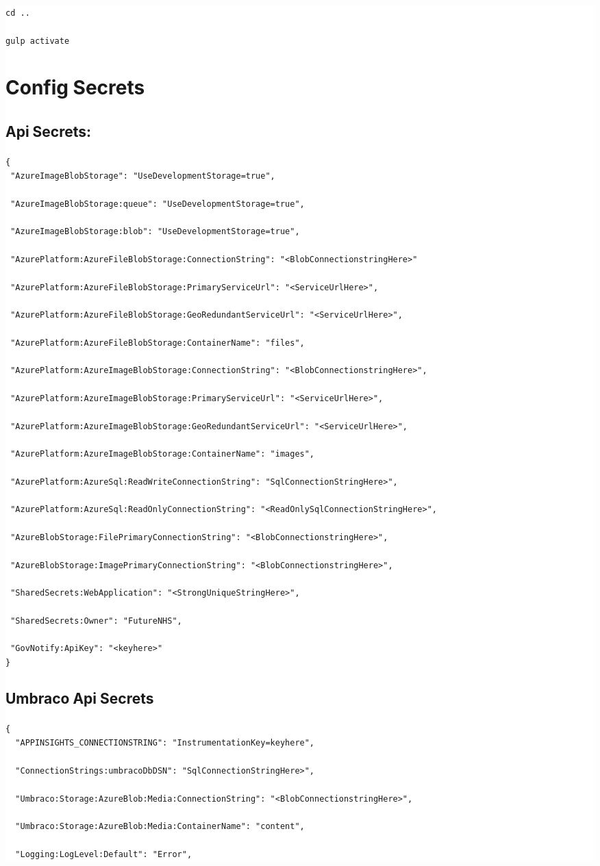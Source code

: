 ```
cd ..

gulp activate
```

# Config Secrets

## Api Secrets:
```
{
 "AzureImageBlobStorage": "UseDevelopmentStorage=true",

 "AzureImageBlobStorage:queue": "UseDevelopmentStorage=true",

 "AzureImageBlobStorage:blob": "UseDevelopmentStorage=true",

 "AzurePlatform:AzureFileBlobStorage:ConnectionString": "<BlobConnectionstringHere>"

 "AzurePlatform:AzureFileBlobStorage:PrimaryServiceUrl": "<ServiceUrlHere>",

 "AzurePlatform:AzureFileBlobStorage:GeoRedundantServiceUrl": "<ServiceUrlHere>",

 "AzurePlatform:AzureFileBlobStorage:ContainerName": "files",

 "AzurePlatform:AzureImageBlobStorage:ConnectionString": "<BlobConnectionstringHere>",

 "AzurePlatform:AzureImageBlobStorage:PrimaryServiceUrl": "<ServiceUrlHere>",

 "AzurePlatform:AzureImageBlobStorage:GeoRedundantServiceUrl": "<ServiceUrlHere>",

 "AzurePlatform:AzureImageBlobStorage:ContainerName": "images",

 "AzurePlatform:AzureSql:ReadWriteConnectionString": "SqlConnectionStringHere>",

 "AzurePlatform:AzureSql:ReadOnlyConnectionString": "<ReadOnlySqlConnectionStringHere>",

 "AzureBlobStorage:FilePrimaryConnectionString": "<BlobConnectionstringHere>",

 "AzureBlobStorage:ImagePrimaryConnectionString": "<BlobConnectionstringHere>",

 "SharedSecrets:WebApplication": "<StrongUniqueStringHere>",

 "SharedSecrets:Owner": "FutureNHS",

 "GovNotify:ApiKey": "<keyhere>"
}
```

## Umbraco Api Secrets
```
{
  "APPINSIGHTS_CONNECTIONSTRING": "InstrumentationKey=keyhere",

  "ConnectionStrings:umbracoDbDSN": "SqlConnectionStringHere>",

  "Umbraco:Storage:AzureBlob:Media:ConnectionString": "<BlobConnectionstringHere>",

  "Umbraco:Storage:AzureBlob:Media:ContainerName": "content",

  "Logging:LogLevel:Default": "Error",

```
